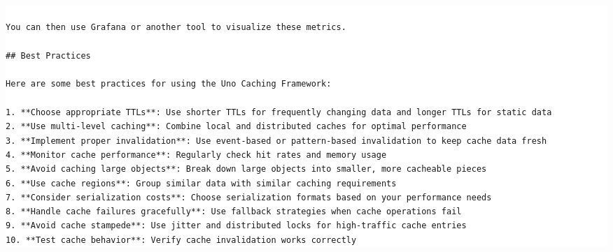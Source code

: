 ``````

You can then use Grafana or another tool to visualize these metrics.

## Best Practices

Here are some best practices for using the Uno Caching Framework:

1. **Choose appropriate TTLs**: Use shorter TTLs for frequently changing data and longer TTLs for static data
2. **Use multi-level caching**: Combine local and distributed caches for optimal performance
3. **Implement proper invalidation**: Use event-based or pattern-based invalidation to keep cache data fresh
4. **Monitor cache performance**: Regularly check hit rates and memory usage
5. **Avoid caching large objects**: Break down large objects into smaller, more cacheable pieces
6. **Use cache regions**: Group similar data with similar caching requirements
7. **Consider serialization costs**: Choose serialization formats based on your performance needs
8. **Handle cache failures gracefully**: Use fallback strategies when cache operations fail
9. **Avoid cache stampede**: Use jitter and distributed locks for high-traffic cache entries
10. **Test cache behavior**: Verify cache invalidation works correctly